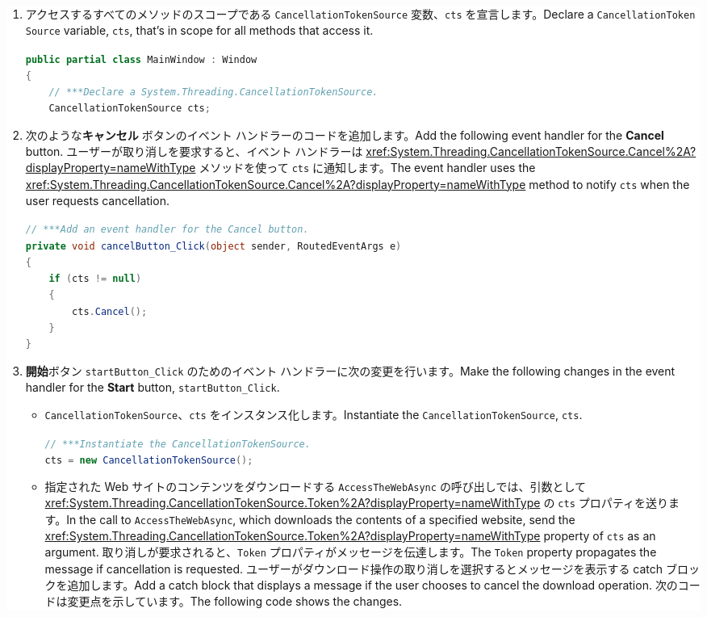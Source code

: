 1. <span data-ttu-id="6d98a-124">アクセスするすべてのメソッドのスコープである `CancellationTokenSource` 変数、`cts` を宣言します。</span><span class="sxs-lookup"><span data-stu-id="6d98a-124">Declare a `CancellationTokenSource` variable, `cts`, that’s in scope for all methods that access it.</span></span>

    ```csharp
    public partial class MainWindow : Window
    {
        // ***Declare a System.Threading.CancellationTokenSource.
        CancellationTokenSource cts;
    ```

2. <span data-ttu-id="6d98a-125">次のような**キャンセル** ボタンのイベント ハンドラーのコードを追加します。</span><span class="sxs-lookup"><span data-stu-id="6d98a-125">Add the following event handler for the **Cancel** button.</span></span> <span data-ttu-id="6d98a-126">ユーザーが取り消しを要求すると、イベント ハンドラーは <xref:System.Threading.CancellationTokenSource.Cancel%2A?displayProperty=nameWithType> メソッドを使って `cts` に通知します。</span><span class="sxs-lookup"><span data-stu-id="6d98a-126">The event handler uses the <xref:System.Threading.CancellationTokenSource.Cancel%2A?displayProperty=nameWithType> method to notify `cts` when the user requests cancellation.</span></span>

    ```csharp
    // ***Add an event handler for the Cancel button.
    private void cancelButton_Click(object sender, RoutedEventArgs e)
    {
        if (cts != null)
        {
            cts.Cancel();
        }
    }
    ```

3. <span data-ttu-id="6d98a-127">**開始**ボタン `startButton_Click` のためのイベント ハンドラーに次の変更を行います。</span><span class="sxs-lookup"><span data-stu-id="6d98a-127">Make the following changes in the event handler for the **Start** button, `startButton_Click`.</span></span>

    - <span data-ttu-id="6d98a-128">`CancellationTokenSource`、`cts` をインスタンス化します。</span><span class="sxs-lookup"><span data-stu-id="6d98a-128">Instantiate the `CancellationTokenSource`, `cts`.</span></span>

        ```csharp
        // ***Instantiate the CancellationTokenSource.
        cts = new CancellationTokenSource();
        ```

    - <span data-ttu-id="6d98a-129">指定された Web サイトのコンテンツをダウンロードする `AccessTheWebAsync` の呼び出しでは、引数として <xref:System.Threading.CancellationTokenSource.Token%2A?displayProperty=nameWithType> の `cts` プロパティを送ります。</span><span class="sxs-lookup"><span data-stu-id="6d98a-129">In the call to `AccessTheWebAsync`, which downloads the contents of a specified website, send the <xref:System.Threading.CancellationTokenSource.Token%2A?displayProperty=nameWithType> property of `cts` as an argument.</span></span> <span data-ttu-id="6d98a-130">取り消しが要求されると、`Token` プロパティがメッセージを伝達します。</span><span class="sxs-lookup"><span data-stu-id="6d98a-130">The `Token` property propagates the message if cancellation is requested.</span></span> <span data-ttu-id="6d98a-131">ユーザーがダウンロード操作の取り消しを選択するとメッセージを表示する catch ブロックを追加します。</span><span class="sxs-lookup"><span data-stu-id="6d98a-131">Add a catch block that displays a message if the user chooses to cancel the download operation.</span></span> <span data-ttu-id="6d98a-132">次のコードは変更点を示しています。</span><span class="sxs-lookup"><span data-stu-id="6d98a-132">The following code shows the changes.</span></span>
